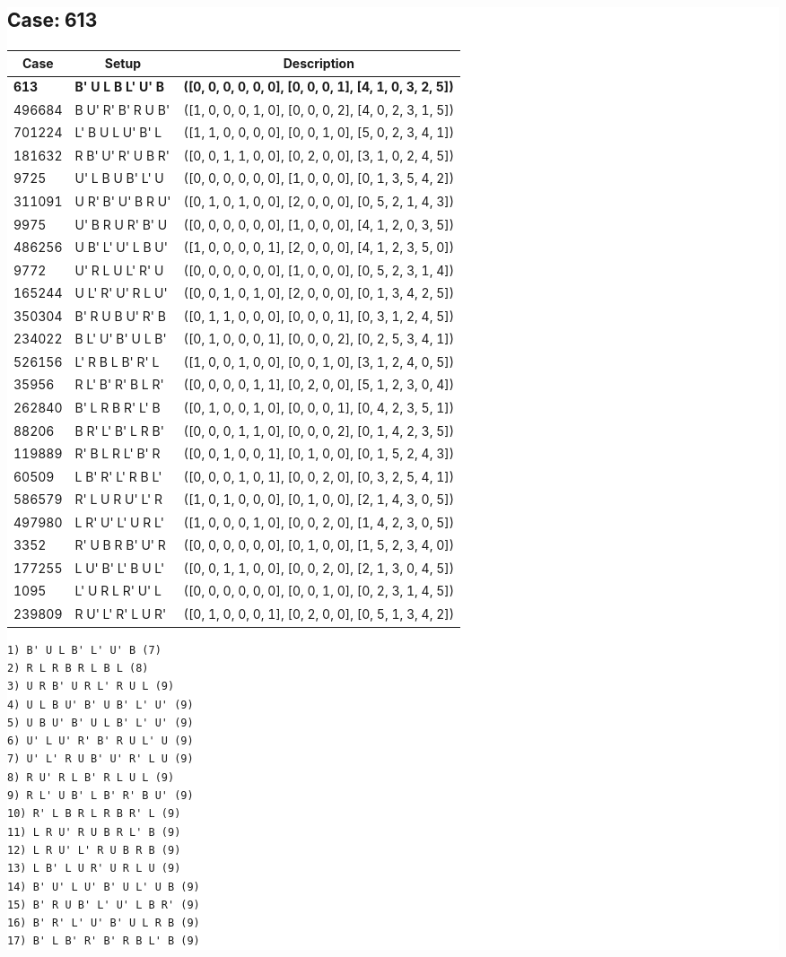 ## Case: 613
| Case | Setup | Description |
| ---- | ----- | ----------- |
| **613** | **B' U L B L' U' B** | **([0, 0, 0, 0, 0, 0], [0, 0, 0, 1], [4, 1, 0, 3, 2, 5])** |
| 496684 | B U' R' B' R U B' | ([1, 0, 0, 0, 1, 0], [0, 0, 0, 2], [4, 0, 2, 3, 1, 5]) |
| 701224 | L' B U L U' B' L | ([1, 1, 0, 0, 0, 0], [0, 0, 1, 0], [5, 0, 2, 3, 4, 1]) |
| 181632 | R B' U' R' U B R' | ([0, 0, 1, 1, 0, 0], [0, 2, 0, 0], [3, 1, 0, 2, 4, 5]) |
| 9725 | U' L B U B' L' U | ([0, 0, 0, 0, 0, 0], [1, 0, 0, 0], [0, 1, 3, 5, 4, 2]) |
| 311091 | U R' B' U' B R U' | ([0, 1, 0, 1, 0, 0], [2, 0, 0, 0], [0, 5, 2, 1, 4, 3]) |
| 9975 | U' B R U R' B' U | ([0, 0, 0, 0, 0, 0], [1, 0, 0, 0], [4, 1, 2, 0, 3, 5]) |
| 486256 | U B' L' U' L B U' | ([1, 0, 0, 0, 0, 1], [2, 0, 0, 0], [4, 1, 2, 3, 5, 0]) |
| 9772 | U' R L U L' R' U | ([0, 0, 0, 0, 0, 0], [1, 0, 0, 0], [0, 5, 2, 3, 1, 4]) |
| 165244 | U L' R' U' R L U' | ([0, 0, 1, 0, 1, 0], [2, 0, 0, 0], [0, 1, 3, 4, 2, 5]) |
| 350304 | B' R U B U' R' B | ([0, 1, 1, 0, 0, 0], [0, 0, 0, 1], [0, 3, 1, 2, 4, 5]) |
| 234022 | B L' U' B' U L B' | ([0, 1, 0, 0, 0, 1], [0, 0, 0, 2], [0, 2, 5, 3, 4, 1]) |
| 526156 | L' R B L B' R' L | ([1, 0, 0, 1, 0, 0], [0, 0, 1, 0], [3, 1, 2, 4, 0, 5]) |
| 35956 | R L' B' R' B L R' | ([0, 0, 0, 0, 1, 1], [0, 2, 0, 0], [5, 1, 2, 3, 0, 4]) |
| 262840 | B' L R B R' L' B | ([0, 1, 0, 0, 1, 0], [0, 0, 0, 1], [0, 4, 2, 3, 5, 1]) |
| 88206 | B R' L' B' L R B' | ([0, 0, 0, 1, 1, 0], [0, 0, 0, 2], [0, 1, 4, 2, 3, 5]) |
| 119889 | R' B L R L' B' R | ([0, 0, 1, 0, 0, 1], [0, 1, 0, 0], [0, 1, 5, 2, 4, 3]) |
| 60509 | L B' R' L' R B L' | ([0, 0, 0, 1, 0, 1], [0, 0, 2, 0], [0, 3, 2, 5, 4, 1]) |
| 586579 | R' L U R U' L' R | ([1, 0, 1, 0, 0, 0], [0, 1, 0, 0], [2, 1, 4, 3, 0, 5]) |
| 497980 | L R' U' L' U R L' | ([1, 0, 0, 0, 1, 0], [0, 0, 2, 0], [1, 4, 2, 3, 0, 5]) |
| 3352 | R' U B R B' U' R | ([0, 0, 0, 0, 0, 0], [0, 1, 0, 0], [1, 5, 2, 3, 4, 0]) |
| 177255 | L U' B' L' B U L' | ([0, 0, 1, 1, 0, 0], [0, 0, 2, 0], [2, 1, 3, 0, 4, 5]) |
| 1095 | L' U R L R' U' L | ([0, 0, 0, 0, 0, 0], [0, 0, 1, 0], [0, 2, 3, 1, 4, 5]) |
| 239809 | R U' L' R' L U R' | ([0, 1, 0, 0, 0, 1], [0, 2, 0, 0], [0, 5, 1, 3, 4, 2]) |


```
1) B' U L B' L' U' B (7)
2) R L R B R L B L (8)
3) U R B' U R L' R U L (9)
4) U L B U' B' U B' L' U' (9)
5) U B U' B' U L B' L' U' (9)
6) U' L U' R' B' R U L' U (9)
7) U' L' R U B' U' R' L U (9)
8) R U' R L B' R L U L (9)
9) R L' U B' L B' R' B U' (9)
10) R' L B R L R B R' L (9)
11) L R U' R U B R L' B (9)
12) L R U' L' R U B R B (9)
13) L B' L U R' U R L U (9)
14) B' U' L U' B' U L' U B (9)
15) B' R U B' L' U' L B R' (9)
16) B' R' L' U' B' U L R B (9)
17) B' L B' R' B' R B L' B (9)
```